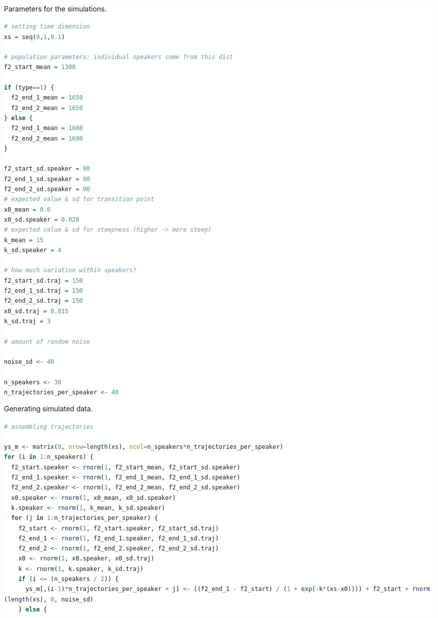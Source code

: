 Parameters for the simulations.

``` r
# setting time dimension
xs = seq(0,1,0.1)

# population parameters: individual speakers come from this dist
f2_start_mean = 1300

if (type==1) {
  f2_end_1_mean = 1650
  f2_end_2_mean = 1650
} else {
  f2_end_1_mean = 1600
  f2_end_2_mean = 1690
}

f2_start_sd.speaker = 90
f2_end_1_sd.speaker = 90
f2_end_2_sd.speaker = 90
# expected value & sd for transition point
x0_mean = 0.6
x0_sd.speaker = 0.020
# expected value & sd for steepness (higher -> more steep)
k_mean = 15
k_sd.speaker = 4

# how much variation within speakers?
f2_start_sd.traj = 150
f2_end_1_sd.traj = 150
f2_end_2_sd.traj = 150
x0_sd.traj = 0.015
k_sd.traj = 3

# amount of random noise

noise_sd <- 40

n_speakers <- 30
n_trajectories_per_speaker <- 40
```

Generating simulated data.

``` r
# assembling trajectories

ys_m <- matrix(0, nrow=length(xs), ncol=n_speakers*n_trajectories_per_speaker)
for (i in 1:n_speakers) {
  f2_start.speaker <- rnorm(1, f2_start_mean, f2_start_sd.speaker)
  f2_end_1.speaker <- rnorm(1, f2_end_1_mean, f2_end_1_sd.speaker)
  f2_end_2.speaker <- rnorm(1, f2_end_2_mean, f2_end_2_sd.speaker)
  x0.speaker <- rnorm(1, x0_mean, x0_sd.speaker)
  k.speaker <- rnorm(1, k_mean, k_sd.speaker)
  for (j in 1:n_trajectories_per_speaker) {
    f2_start <- rnorm(1, f2_start.speaker, f2_start_sd.traj)
    f2_end_1 <- rnorm(1, f2_end_1.speaker, f2_end_1_sd.traj)
    f2_end_2 <- rnorm(1, f2_end_2.speaker, f2_end_2_sd.traj)
    x0 <- rnorm(1, x0.speaker, x0_sd.traj)
    k <- rnorm(1, k.speaker, k_sd.traj)
    if (i <= (n_speakers / 2)) {
      ys_m[,(i-1)*n_trajectories_per_speaker + j] <- ((f2_end_1 - f2_start) / (1 + exp(-k*(xs-x0)))) + f2_start + rnorm(length(xs), 0, noise_sd)
    } else {
```